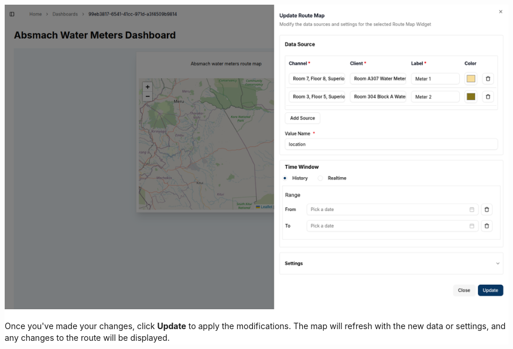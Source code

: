   ![Edit Route Map](../img/dashboards/edit-routemap-newthing.png)

Once you've made your changes, click **Update** to apply the modifications.
The map will refresh with the new data or settings, and any changes to the route will be displayed.
